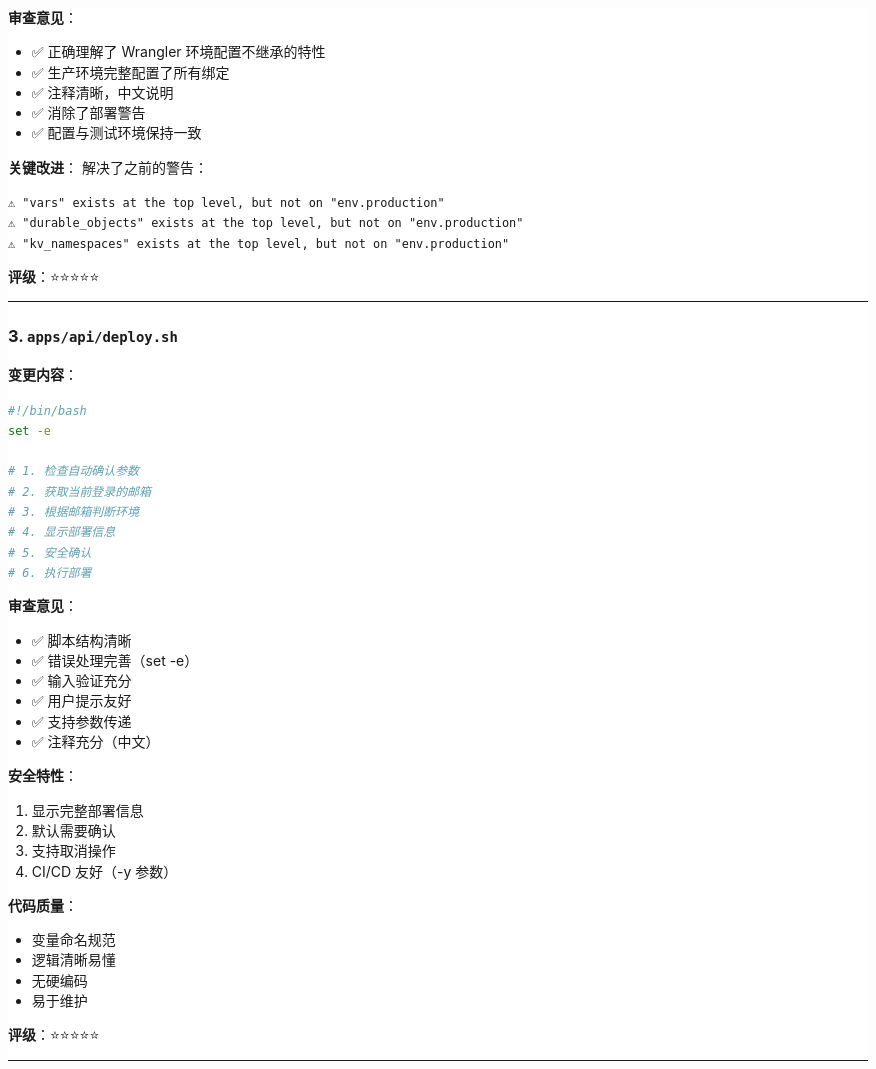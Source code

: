 **审查意见**：
- ✅ 正确理解了 Wrangler 环境配置不继承的特性
- ✅ 生产环境完整配置了所有绑定
- ✅ 注释清晰，中文说明
- ✅ 消除了部署警告
- ✅ 配置与测试环境保持一致

**关键改进**：
解决了之前的警告：
```
⚠️ "vars" exists at the top level, but not on "env.production"
⚠️ "durable_objects" exists at the top level, but not on "env.production"
⚠️ "kv_namespaces" exists at the top level, but not on "env.production"
```

**评级**：⭐⭐⭐⭐⭐

---

### 3. `apps/api/deploy.sh`

**变更内容**：
```bash
#!/bin/bash
set -e

# 1. 检查自动确认参数
# 2. 获取当前登录的邮箱
# 3. 根据邮箱判断环境
# 4. 显示部署信息
# 5. 安全确认
# 6. 执行部署
```

**审查意见**：
- ✅ 脚本结构清晰
- ✅ 错误处理完善（set -e）
- ✅ 输入验证充分
- ✅ 用户提示友好
- ✅ 支持参数传递
- ✅ 注释充分（中文）

**安全特性**：
1. 显示完整部署信息
2. 默认需要确认
3. 支持取消操作
4. CI/CD 友好（-y 参数）

**代码质量**：
- 变量命名规范
- 逻辑清晰易懂
- 无硬编码
- 易于维护

**评级**：⭐⭐⭐⭐⭐

---